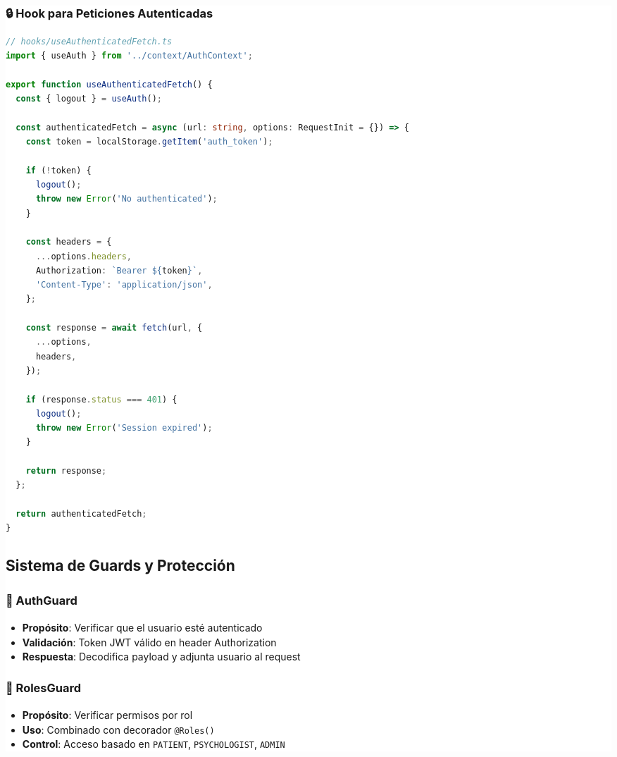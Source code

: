 ### 🔒 Hook para Peticiones Autenticadas

```typescript
// hooks/useAuthenticatedFetch.ts
import { useAuth } from '../context/AuthContext';

export function useAuthenticatedFetch() {
  const { logout } = useAuth();

  const authenticatedFetch = async (url: string, options: RequestInit = {}) => {
    const token = localStorage.getItem('auth_token');

    if (!token) {
      logout();
      throw new Error('No authenticated');
    }

    const headers = {
      ...options.headers,
      Authorization: `Bearer ${token}`,
      'Content-Type': 'application/json',
    };

    const response = await fetch(url, {
      ...options,
      headers,
    });

    if (response.status === 401) {
      logout();
      throw new Error('Session expired');
    }

    return response;
  };

  return authenticatedFetch;
}
```

## Sistema de Guards y Protección

### 🔐 AuthGuard

- **Propósito**: Verificar que el usuario esté autenticado
- **Validación**: Token JWT válido en header Authorization
- **Respuesta**: Decodifica payload y adjunta usuario al request

### 👥 RolesGuard

- **Propósito**: Verificar permisos por rol
- **Uso**: Combinado con decorador `@Roles()`
- **Control**: Acceso basado en `PATIENT`, `PSYCHOLOGIST`, `ADMIN`
